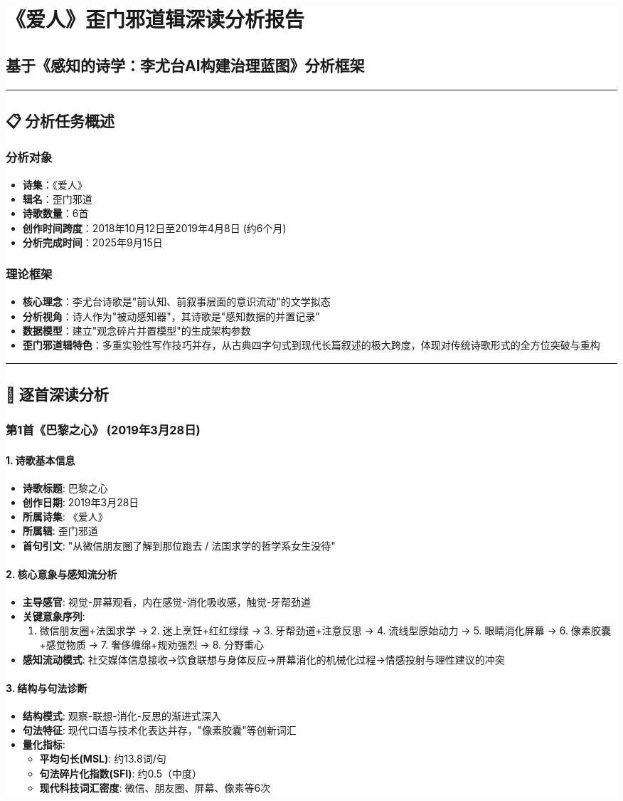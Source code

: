 # 《爱人》歪门邪道辑深读分析报告
## 基于《感知的诗学：李尤台AI构建治理蓝图》分析框架

---

## 📋 分析任务概述

### 分析对象
- **诗集**：《爱人》
- **辑名**：歪门邪道
- **诗歌数量**：6首
- **创作时间跨度**：2018年10月12日至2019年4月8日 (约6个月)
- **分析完成时间**：2025年9月15日

### 理论框架
- **核心理念**：李尤台诗歌是"前认知、前叙事层面的意识流动"的文学拟态
- **分析视角**：诗人作为"被动感知器"，其诗歌是"感知数据的并置记录"
- **数据模型**：建立"观念碎片并置模型"的生成架构参数
- **歪门邪道辑特色**：多重实验性写作技巧并存，从古典四字句式到现代长篇叙述的极大跨度，体现对传统诗歌形式的全方位突破与重构

---

## 🔬 逐首深读分析

### **第1首《巴黎之心》** (2019年3月28日)

#### 1. 诗歌基本信息
* **诗歌标题**: 巴黎之心
* **创作日期**: 2019年3月28日
* **所属诗集**: 《爱人》
* **所属辑**: 歪门邪道
* **首句引文**: "从微信朋友圈了解到那位跑去 / 法国求学的哲学系女生没待"

#### 2. 核心意象与感知流分析
* **主导感官**: 视觉-屏幕观看，内在感觉-消化吸收感，触觉-牙帮劲道
* **关键意象序列**: 
  1. 微信朋友圈+法国求学 → 2. 迷上烹饪+红红绿绿 → 3. 牙帮劲道+注意反思 → 4. 流线型原始动力 → 5. 眼睛消化屏幕 → 6. 像素胶囊+感觉物质 → 7. 奢侈缠绵+规劝强烈 → 8. 分野重心
* **感知流动模式**: 社交媒体信息接收→饮食联想与身体反应→屏幕消化的机械化过程→情感投射与理性建议的冲突

#### 3. 结构与句法诊断
* **结构模式**: 观察-联想-消化-反思的渐进式深入
* **句法特征**: 现代口语与技术化表达并存，"像素胶囊"等创新词汇
* **量化指标**:
  - **平均句长(MSL)**: 约13.8词/句
  - **句法碎片化指数(SFI)**: 约0.5（中度）
  - **现代科技词汇密度**: 微信、朋友圈、屏幕、像素等6次

